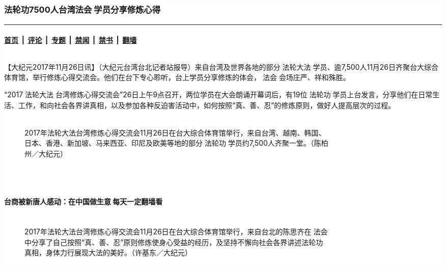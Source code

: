 ### 法轮功7500人台湾法会 学员分享修炼心得

---

#### [首页](../../../..?n9888765) &nbsp;|&nbsp; [评论](../../../../../epoch-comment?n9888765) &nbsp;|&nbsp; [专题](../../../../../epoch-special?n9888765) &nbsp;|&nbsp; [禁闻](../../../../../epoch-news?n9888765) &nbsp;|&nbsp; [禁书](../../../../../books?n9888765) &nbsp;|&nbsp; [翻墙](https://github.com/gfw-breaker/nogfw/blob/master/README.md?n9888765)


<div class="column" id="artbody" itemprop="articleBody">
 
 <p>
  【大纪元2017年11月26日讯】（大纪元台湾台北记者站报导）来自台湾及世界各地的部分
  <ok href="https://www.epochtimes.com/gb/tag/%E6%B3%95%E8%BD%AE%E5%A4%A7%E6%B3%95.html">
   法轮大法
  </ok>
  学员、逾7,500人11月26日齐聚台大综合体育馆，举行修炼心得交流会。他们在台下专心聆听，台上学员分享修炼的体会，
  <ok href="https://www.epochtimes.com/gb/tag/%E6%B3%95%E4%BC%9A.html">
   法会
  </ok>
  会场庄严、祥和殊胜。
 </p>
 <p>
  “2017
  <ok href="https://www.epochtimes.com/gb/tag/%E6%B3%95%E8%BD%AE%E5%A4%A7%E6%B3%95.html">
   法轮大法
  </ok>
  台湾修炼心得交流会”26日上午9点召开，两位学员在大会朗诵开幕词后，有19位
  <ok href="https://www.epochtimes.com/gb/tag/%E6%B3%95%E8%BD%AE%E5%8A%9F.html">
   法轮功
  </ok>
  学员上台发言，分享他们在日常生活、工作，和向社会各界讲真相，以及参加各种反迫害活动中，如何按照“真、善、忍”的修炼原则，做好人提高层次的过程。
 </p>
 <figure aria-describedby="caption-attachment-9894977" class="wp-caption aligncenter" id="attachment_9894977" style="width: 600px">
  <ok href="https://i.epochtimes.com/assets/uploads/2017/11/1711260246322384.jpg" target="_blank">
   <img alt="" class="wp-image-9894977 size-large" src="https://i.epochtimes.com/assets/uploads/2017/11/1711260246322384-600x400.jpg"/>
  </ok>
  <br/><figcaption class="wp-caption-text" id="caption-attachment-9894977">
   2017年法轮大法台湾修炼心得交流会11月26日在台大综合体育馆举行，来自台湾、越南、韩国、日本、香港、新加坡、马来西亚、印尼及欧美等地的部分
   <ok href="https://www.epochtimes.com/gb/tag/%E6%B3%95%E8%BD%AE%E5%8A%9F.html">
    法轮功
   </ok>
   学员约7,500人齐聚一堂。（陈柏州／大纪元）
  </figcaption><br/>
 </figure><br/>
 <h4>
  台商被新唐人感动：在中国做生意 每天一定翻墙看
 </h4>
 <figure aria-describedby="caption-attachment-9894983" class="wp-caption aligncenter" id="attachment_9894983" style="width: 600px">
  <ok href="https://i.epochtimes.com/assets/uploads/2017/11/1711260333242384.jpg" target="_blank">
   <img alt="" class="size-large wp-image-9894983" src="https://i.epochtimes.com/assets/uploads/2017/11/1711260333242384-600x400.jpg" title=""/>
  </ok>
  <br/><figcaption class="wp-caption-text" id="caption-attachment-9894983">
   2017年法轮大法台湾修炼心得交流会11月26日在台大综合体育馆举行，来自台北的陈思齐在
   <ok href="https://www.epochtimes.com/gb/tag/%E6%B3%95%E4%BC%9A.html">
    法会
   </ok>
   中分享了自己按照“真、善、忍”原则修炼使身心受益的经历，及坚持不懈向社会各界讲述法轮功真相，身体力行展现大法的美好。（许基东／大纪元）